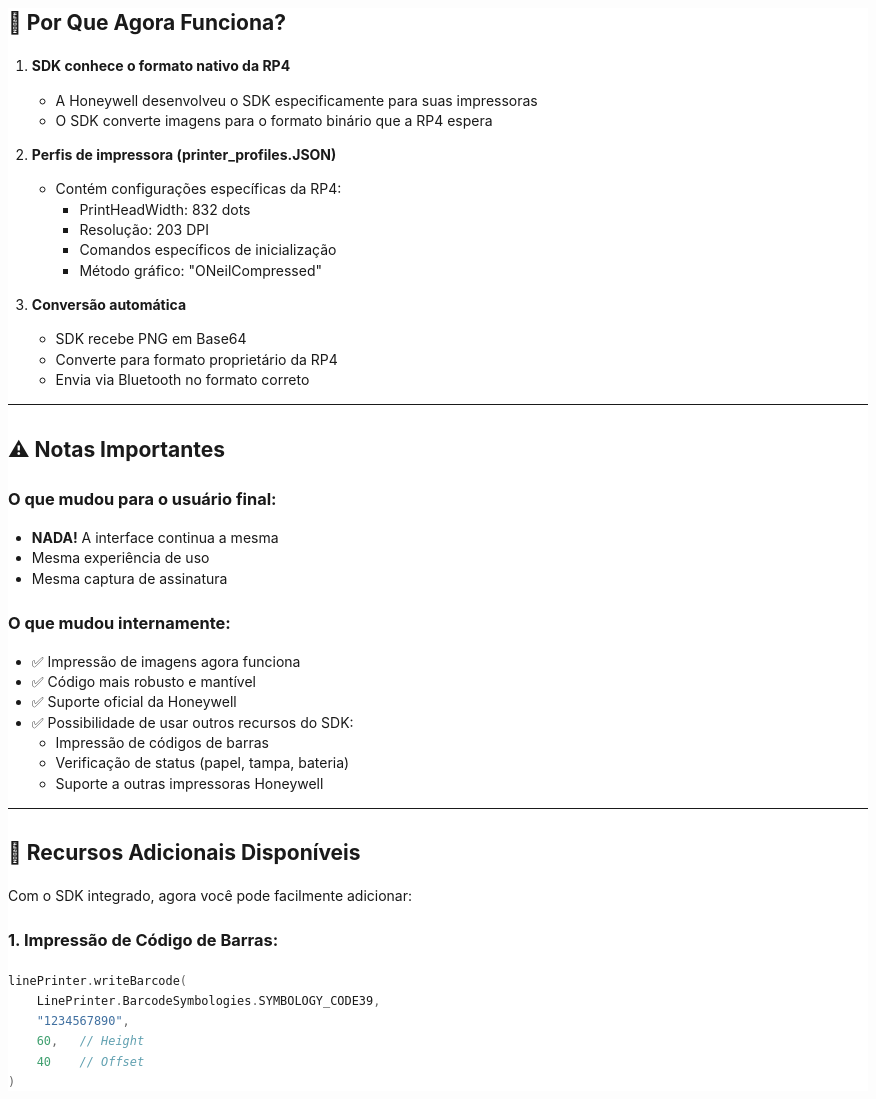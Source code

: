 ## 🎯 Por Que Agora Funciona?

1. **SDK conhece o formato nativo da RP4**
   - A Honeywell desenvolveu o SDK especificamente para suas impressoras
   - O SDK converte imagens para o formato binário que a RP4 espera

2. **Perfis de impressora (printer_profiles.JSON)**
   - Contém configurações específicas da RP4:
     - PrintHeadWidth: 832 dots
     - Resolução: 203 DPI
     - Comandos específicos de inicialização
     - Método gráfico: "ONeilCompressed"

3. **Conversão automática**
   - SDK recebe PNG em Base64
   - Converte para formato proprietário da RP4
   - Envia via Bluetooth no formato correto

---

## ⚠️ Notas Importantes

### O que mudou para o usuário final:
- **NADA!** A interface continua a mesma
- Mesma experiência de uso
- Mesma captura de assinatura

### O que mudou internamente:
- ✅ Impressão de imagens agora funciona
- ✅ Código mais robusto e mantível
- ✅ Suporte oficial da Honeywell
- ✅ Possibilidade de usar outros recursos do SDK:
  - Impressão de códigos de barras
  - Verificação de status (papel, tampa, bateria)
  - Suporte a outras impressoras Honeywell

---

## 🚀 Recursos Adicionais Disponíveis

Com o SDK integrado, agora você pode facilmente adicionar:

### 1. Impressão de Código de Barras:
```kotlin
linePrinter.writeBarcode(
    LinePrinter.BarcodeSymbologies.SYMBOLOGY_CODE39,
    "1234567890",
    60,   // Height
    40    // Offset
)
```
